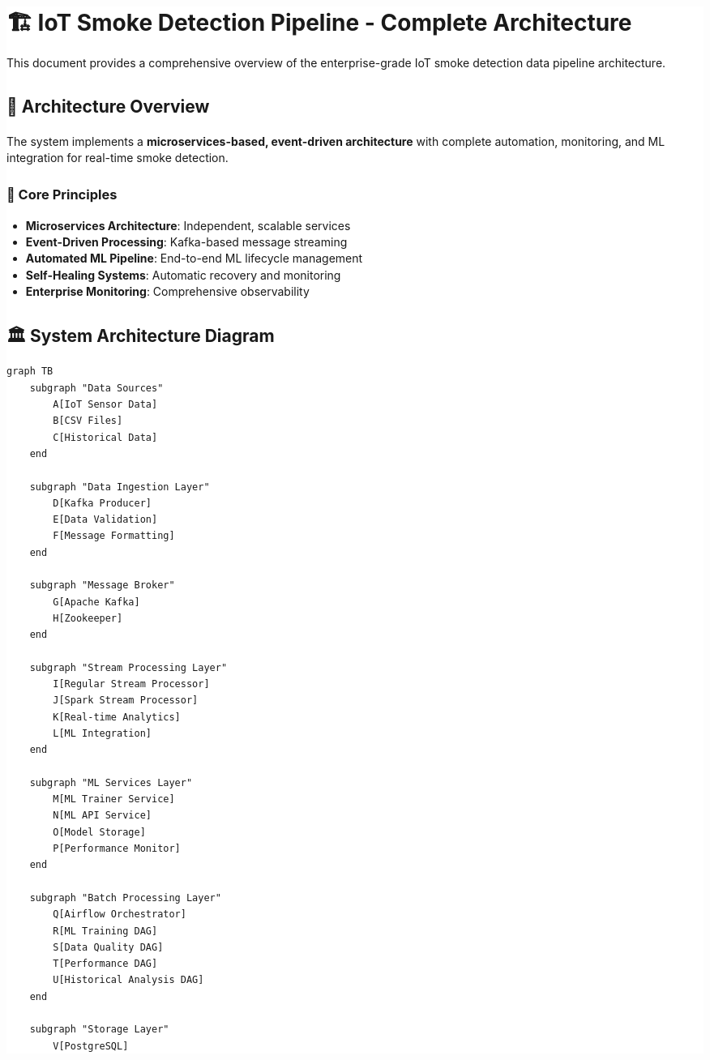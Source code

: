 # 🏗️ IoT Smoke Detection Pipeline - Complete Architecture

This document provides a comprehensive overview of the enterprise-grade IoT smoke detection data pipeline architecture.

## 🎯 **Architecture Overview**

The system implements a **microservices-based, event-driven architecture** with complete automation, monitoring, and ML integration for real-time smoke detection.

### **🔄 Core Principles**
- **Microservices Architecture**: Independent, scalable services
- **Event-Driven Processing**: Kafka-based message streaming
- **Automated ML Pipeline**: End-to-end ML lifecycle management
- **Self-Healing Systems**: Automatic recovery and monitoring
- **Enterprise Monitoring**: Comprehensive observability

## 🏛️ **System Architecture Diagram**

```mermaid
graph TB
    subgraph "Data Sources"
        A[IoT Sensor Data]
        B[CSV Files]
        C[Historical Data]
    end
    
    subgraph "Data Ingestion Layer"
        D[Kafka Producer]
        E[Data Validation]
        F[Message Formatting]
    end
    
    subgraph "Message Broker"
        G[Apache Kafka]
        H[Zookeeper]
    end
    
    subgraph "Stream Processing Layer"
        I[Regular Stream Processor]
        J[Spark Stream Processor]
        K[Real-time Analytics]
        L[ML Integration]
    end
    
    subgraph "ML Services Layer"
        M[ML Trainer Service]
        N[ML API Service]
        O[Model Storage]
        P[Performance Monitor]
    end
    
    subgraph "Batch Processing Layer"
        Q[Airflow Orchestrator]
        R[ML Training DAG]
        S[Data Quality DAG]
        T[Performance DAG]
        U[Historical Analysis DAG]
    end
    
    subgraph "Storage Layer"
        V[PostgreSQL]
```